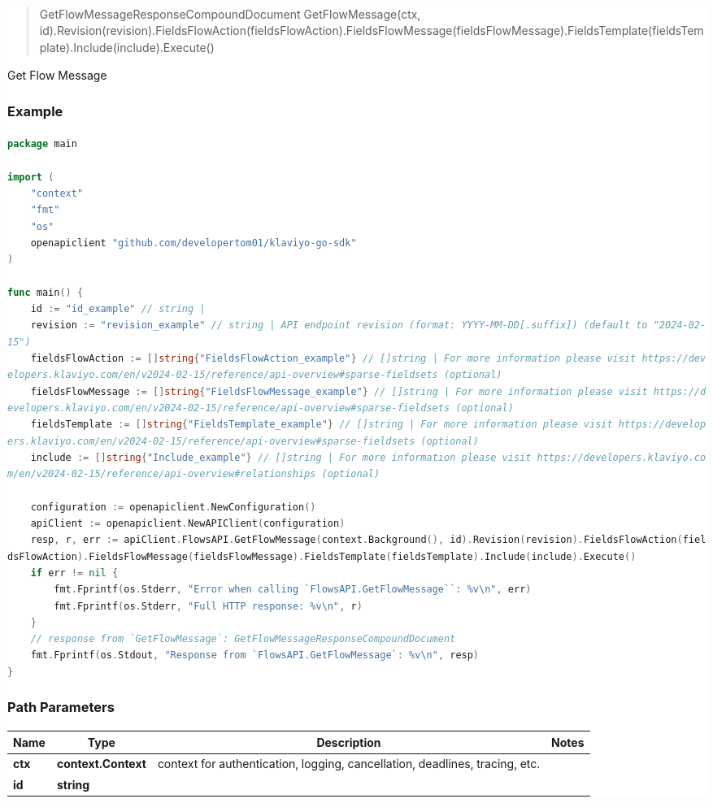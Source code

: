 > GetFlowMessageResponseCompoundDocument GetFlowMessage(ctx, id).Revision(revision).FieldsFlowAction(fieldsFlowAction).FieldsFlowMessage(fieldsFlowMessage).FieldsTemplate(fieldsTemplate).Include(include).Execute()

Get Flow Message



### Example

```go
package main

import (
	"context"
	"fmt"
	"os"
	openapiclient "github.com/developertom01/klaviyo-go-sdk"
)

func main() {
	id := "id_example" // string | 
	revision := "revision_example" // string | API endpoint revision (format: YYYY-MM-DD[.suffix]) (default to "2024-02-15")
	fieldsFlowAction := []string{"FieldsFlowAction_example"} // []string | For more information please visit https://developers.klaviyo.com/en/v2024-02-15/reference/api-overview#sparse-fieldsets (optional)
	fieldsFlowMessage := []string{"FieldsFlowMessage_example"} // []string | For more information please visit https://developers.klaviyo.com/en/v2024-02-15/reference/api-overview#sparse-fieldsets (optional)
	fieldsTemplate := []string{"FieldsTemplate_example"} // []string | For more information please visit https://developers.klaviyo.com/en/v2024-02-15/reference/api-overview#sparse-fieldsets (optional)
	include := []string{"Include_example"} // []string | For more information please visit https://developers.klaviyo.com/en/v2024-02-15/reference/api-overview#relationships (optional)

	configuration := openapiclient.NewConfiguration()
	apiClient := openapiclient.NewAPIClient(configuration)
	resp, r, err := apiClient.FlowsAPI.GetFlowMessage(context.Background(), id).Revision(revision).FieldsFlowAction(fieldsFlowAction).FieldsFlowMessage(fieldsFlowMessage).FieldsTemplate(fieldsTemplate).Include(include).Execute()
	if err != nil {
		fmt.Fprintf(os.Stderr, "Error when calling `FlowsAPI.GetFlowMessage``: %v\n", err)
		fmt.Fprintf(os.Stderr, "Full HTTP response: %v\n", r)
	}
	// response from `GetFlowMessage`: GetFlowMessageResponseCompoundDocument
	fmt.Fprintf(os.Stdout, "Response from `FlowsAPI.GetFlowMessage`: %v\n", resp)
}
```

### Path Parameters


Name | Type | Description  | Notes
------------- | ------------- | ------------- | -------------
**ctx** | **context.Context** | context for authentication, logging, cancellation, deadlines, tracing, etc.
**id** | **string** |  | 
